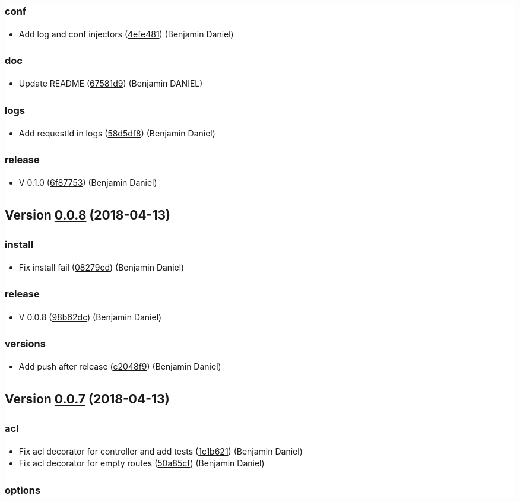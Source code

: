 
### conf

* Add log and conf injectors ([4efe481](https://github.com/neo9/n9-node-routing/commit/4efe481)) (Benjamin Daniel)

### doc

* Update README ([67581d9](https://github.com/neo9/n9-node-routing/commit/67581d9)) (Benjamin DANIEL)

### logs

* Add requestId in logs ([58d5df8](https://github.com/neo9/n9-node-routing/commit/58d5df8)) (Benjamin Daniel)

### release

* V 0.1.0 ([6f87753](https://github.com/neo9/n9-node-routing/commit/6f87753)) (Benjamin Daniel)



## Version [0.0.8](https://github.com/neo9/n9-node-routing/compare/0.0.7...0.0.8) (2018-04-13)


### install

* Fix install fail ([08279cd](https://github.com/neo9/n9-node-routing/commit/08279cd)) (Benjamin Daniel)

### release

* V 0.0.8 ([98b62dc](https://github.com/neo9/n9-node-routing/commit/98b62dc)) (Benjamin Daniel)

### versions

* Add push after release ([c2048f9](https://github.com/neo9/n9-node-routing/commit/c2048f9)) (Benjamin Daniel)



## Version [0.0.7](https://github.com/neo9/n9-node-routing/compare/1c1b621...0.0.7) (2018-04-13)


### acl

* Fix acl decorator for controller and add tests ([1c1b621](https://github.com/neo9/n9-node-routing/commit/1c1b621)) (Benjamin Daniel)
* Fix acl decorator for empty routes ([50a85cf](https://github.com/neo9/n9-node-routing/commit/50a85cf)) (Benjamin Daniel)

### options
